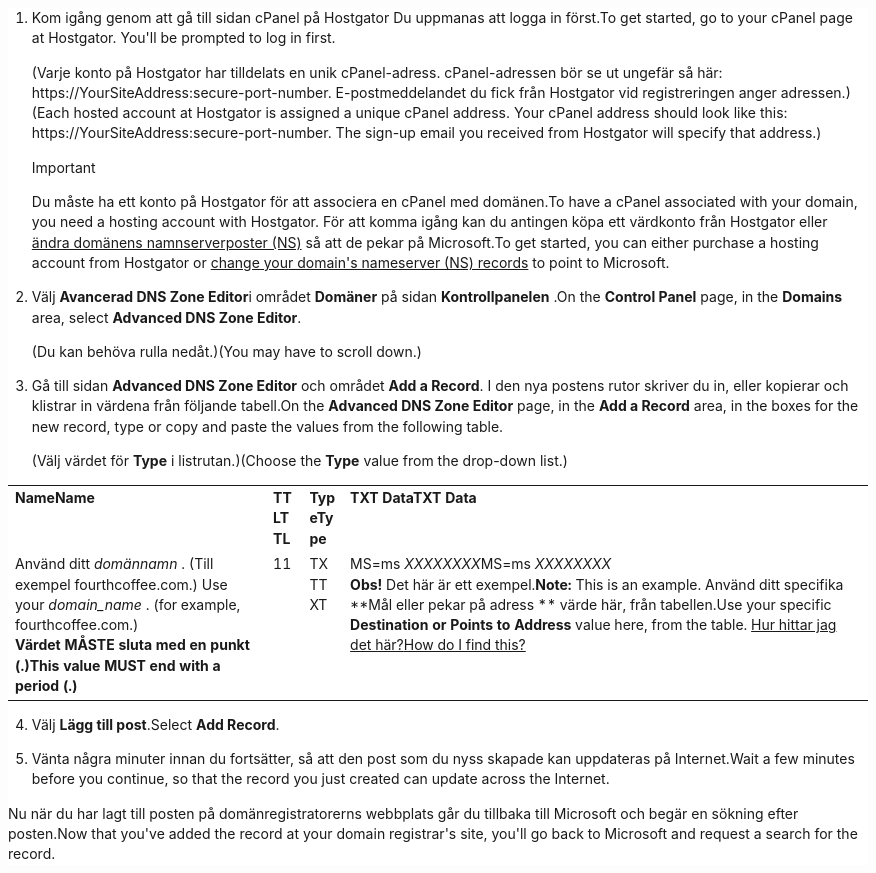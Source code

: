 1. <span data-ttu-id="efa87-p105">Kom igång genom att gå till sidan cPanel på Hostgator Du uppmanas att logga in först.</span><span class="sxs-lookup"><span data-stu-id="efa87-p105">To get started, go to your cPanel page at Hostgator. You'll be prompted to log in first.</span></span>
    
    <span data-ttu-id="efa87-p106">(Varje konto på Hostgator har tilldelats en unik cPanel-adress. cPanel-adressen bör se ut ungefär så här: https://YourSiteAddress:secure-port-number. E-postmeddelandet du fick från Hostgator vid registreringen anger adressen.)</span><span class="sxs-lookup"><span data-stu-id="efa87-p106">(Each hosted account at Hostgator is assigned a unique cPanel address. Your cPanel address should look like this: https://YourSiteAddress:secure-port-number. The sign-up email you received from Hostgator will specify that address.)</span></span>
    
    > [!IMPORTANT]
    > <span data-ttu-id="efa87-134">Du måste ha ett konto på Hostgator för att associera en cPanel med domänen.</span><span class="sxs-lookup"><span data-stu-id="efa87-134">To have a cPanel associated with your domain, you need a hosting account with Hostgator.</span></span> <span data-ttu-id="efa87-135">För att komma igång kan du antingen köpa ett värdkonto från Hostgator eller [ändra domänens namnserverposter (NS)](#change-your-domains-nameserver-ns-records) så att de pekar på Microsoft.</span><span class="sxs-lookup"><span data-stu-id="efa87-135">To get started, you can either purchase a hosting account from Hostgator or [change your domain's nameserver (NS) records](#change-your-domains-nameserver-ns-records) to point to Microsoft.</span></span> 
  
2. <span data-ttu-id="efa87-136">Välj **Avancerad DNS Zone Editor**i området **Domäner** på sidan **Kontrollpanelen** .</span><span class="sxs-lookup"><span data-stu-id="efa87-136">On the **Control Panel** page, in the **Domains** area, select **Advanced DNS Zone Editor**.</span></span>
    
    <span data-ttu-id="efa87-137">(Du kan behöva rulla nedåt.)</span><span class="sxs-lookup"><span data-stu-id="efa87-137">(You may have to scroll down.)</span></span> 
    
3. <span data-ttu-id="efa87-138">Gå till sidan **Advanced DNS Zone Editor** och området **Add a Record**. I den nya postens rutor skriver du in, eller kopierar och klistrar in värdena från följande tabell.</span><span class="sxs-lookup"><span data-stu-id="efa87-138">On the **Advanced DNS Zone Editor** page, in the **Add a Record** area, in the boxes for the new record, type or copy and paste the values from the following table.</span></span> 
    
    <span data-ttu-id="efa87-139">(Välj värdet för **Type** i listrutan.)</span><span class="sxs-lookup"><span data-stu-id="efa87-139">(Choose the **Type** value from the drop-down list.)</span></span> 
    
|||||
|:-----|:-----|:-----|:-----|
|<span data-ttu-id="efa87-140">**Name**</span><span class="sxs-lookup"><span data-stu-id="efa87-140">**Name**</span></span> <br/> |<span data-ttu-id="efa87-141">**TTL**</span><span class="sxs-lookup"><span data-stu-id="efa87-141">**TTL**</span></span> <br/> |<span data-ttu-id="efa87-142">**Type**</span><span class="sxs-lookup"><span data-stu-id="efa87-142">**Type**</span></span> <br/> |<span data-ttu-id="efa87-143">**TXT Data**</span><span class="sxs-lookup"><span data-stu-id="efa87-143">**TXT Data**</span></span> <br/> |
|<span data-ttu-id="efa87-p108">Använd ditt  *domännamn*  . (Till exempel fourthcoffee.com.)  </span><span class="sxs-lookup"><span data-stu-id="efa87-p108">Use your  *domain_name*  . (for example, fourthcoffee.com.)  </span></span><br/> <span data-ttu-id="efa87-146">**Värdet MÅSTE sluta med en punkt (.)**</span><span class="sxs-lookup"><span data-stu-id="efa87-146">**This value MUST end with a period (.)**</span></span> <br/> |<span data-ttu-id="efa87-147">1</span><span class="sxs-lookup"><span data-stu-id="efa87-147">1</span></span>  <br/> |<span data-ttu-id="efa87-148">TXT</span><span class="sxs-lookup"><span data-stu-id="efa87-148">TXT</span></span>  <br/> |<span data-ttu-id="efa87-149">MS=ms *XXXXXXXX*</span><span class="sxs-lookup"><span data-stu-id="efa87-149">MS=ms *XXXXXXXX*</span></span>  <br/> <span data-ttu-id="efa87-150">**Obs!** Det här är ett exempel.</span><span class="sxs-lookup"><span data-stu-id="efa87-150">**Note:** This is an example.</span></span> <span data-ttu-id="efa87-151">Använd ditt specifika \*\*Mål eller pekar på adress \*\* värde här, från tabellen.</span><span class="sxs-lookup"><span data-stu-id="efa87-151">Use your specific **Destination or Points to Address** value here, from the table.</span></span> [<span data-ttu-id="efa87-152">Hur hittar jag det här?</span><span class="sxs-lookup"><span data-stu-id="efa87-152">How do I find this?</span></span>](../get-help-with-domains/information-for-dns-records.md)     <br/>  |
   
4. <span data-ttu-id="efa87-153">Välj **Lägg till post**.</span><span class="sxs-lookup"><span data-stu-id="efa87-153">Select **Add Record**.</span></span>
    
5. <span data-ttu-id="efa87-154">Vänta några minuter innan du fortsätter, så att den post som du nyss skapade kan uppdateras på Internet.</span><span class="sxs-lookup"><span data-stu-id="efa87-154">Wait a few minutes before you continue, so that the record you just created can update across the Internet.</span></span>
    
<span data-ttu-id="efa87-155">Nu när du har lagt till posten på domänregistratorerns webbplats går du tillbaka till Microsoft och begär en sökning efter posten.</span><span class="sxs-lookup"><span data-stu-id="efa87-155">Now that you've added the record at your domain registrar's site, you'll go back to Microsoft and request a search for the record.</span></span>
  